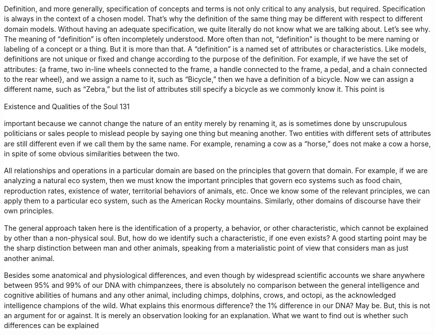 Definition, and more generally, specification of concepts
and terms is not only critical to any analysis, but required.
Specification is always in the context of a chosen model. That’s
why the definition of the same thing may be different with
respect to different domain models. Without having an
adequate specification, we quite literally do not know what we
are talking about. Let’s see why. The meaning of “definition” is
often incompletely understood. More often than not,
“definition” is thought to be mere naming or labeling of a
concept or a thing. But it is more than that. A “definition” is a
named set of attributes or characteristics. Like models,
definitions are not unique or fixed and change according to the
purpose of the definition. For example, if we have the set of
attributes: {a frame, two in-line wheels connected to the frame,
a handle connected to the frame, a pedal, and a chain connected
to the rear wheel}, and we assign a name to it, such as “Bicycle,”
then we have a definition of a bicycle. Now we can assign a
different name, such as “Zebra,” but the list of attributes still
specify a bicycle as we commonly know it. This point is

Existence and Qualities of the Soul                          131

important because we cannot change the nature of an entity
merely by renaming it, as is sometimes done by unscrupulous
politicians or sales people to mislead people by saying one thing
but meaning another. Two entities with different sets of
attributes are still different even if we call them by the same
name. For example, renaming a cow as a “horse,” does not make
a cow a horse, in spite of some obvious similarities between the
two.

All relationships and operations in a particular domain are
based on the principles that govern that domain. For example,
if we are analyzing a natural eco system, then we must know the
important principles that govern eco systems such as food
chain, reproduction rates, existence of water, territorial
behaviors of animals, etc. Once we know some of the relevant
principles, we can apply them to a particular eco system, such
as the American Rocky mountains. Similarly, other domains of
discourse have their own principles.

The general approach taken here is the identification of a
property, a behavior, or other characteristic, which cannot be
explained by other than a non-physical soul. But, how do we
identify such a characteristic, if one even exists? A good
starting point may be the sharp distinction between man and
other animals, speaking from a materialistic point of view that
considers man as just another animal.

Besides some anatomical and physiological differences, and
even though by widespread scientific accounts we share
anywhere between 95% and 99% of our DNA with
chimpanzees, there is absolutely no comparison between the
general intelligence and cognitive abilities of humans and any
other animal, including chimps, dolphins, crows, and octopi, as
the acknowledged intelligence champions of the wild. What
explains this enormous difference? the 1% difference in our
DNA? May be. But, this is not an argument for or against. It is
merely an observation looking for an explanation. What we
want to find out is whether such differences can be explained
